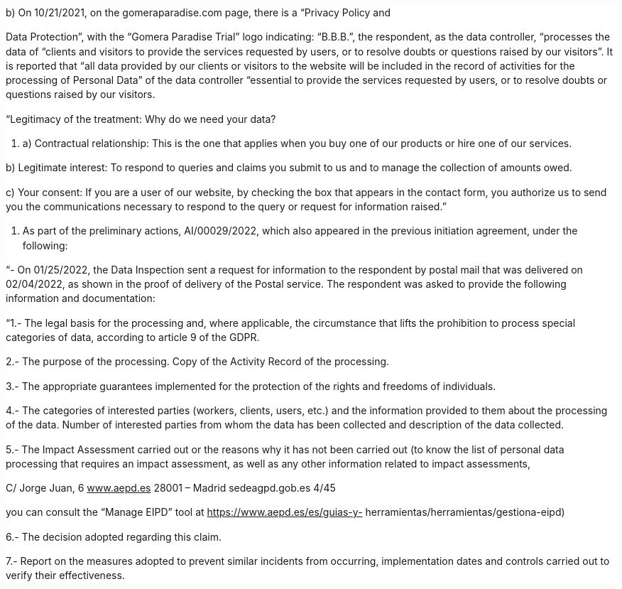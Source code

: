 b) On 10/21/2021, on the gomeraparadise.com page, there is a “Privacy Policy and

Data Protection”, with the “Gomera Paradise Trial” logo indicating: “B.B.B.”, the
respondent, as the data controller, “processes the data of “clients and visitors to
provide the services requested by users, or to resolve doubts or questions
raised by our visitors”. It is reported that “all data provided by our
clients or visitors to the website will be included in the record of activities for the
processing of Personal Data” of the data controller “essential to provide
the services requested by users, or to resolve doubts or questions raised
by our visitors.

“Legitimacy of the treatment: Why do we need your data?

1. a) Contractual relationship: This is the one that applies when you buy one of our products or
hire one of our services.

b) Legitimate interest: To respond to queries and claims you submit to us and to
manage the collection of amounts owed.

c) Your consent: If you are a user of our website, by checking the box that
appears in the contact form, you authorize us to send you the communications
necessary to respond to the query or request for information raised.”

1) As part of the preliminary actions, AI/00029/2022, which also appeared in the
previous initiation agreement, under the following:

“- On 01/25/2022, the Data Inspection sent a request for information
to the respondent by postal mail that was delivered on 02/04/2022, as shown in the
proof of delivery of the Postal service. The respondent was asked to provide the following information and documentation:

“1.- The legal basis for the processing and, where applicable, the circumstance that lifts the prohibition
to process special categories of data, according to article 9 of the GDPR.

2.- The purpose of the processing. Copy of the Activity Record of the processing.

3.- The appropriate guarantees implemented for the protection of the rights and freedoms of individuals.

4.- The categories of interested parties (workers, clients, users, etc.) and the information
provided to them about the processing of the data. Number of interested parties from whom the data has been
collected and description of the data collected.

5.- The Impact Assessment carried out or the reasons why it has not been carried out (to
know the list of personal data processing that requires an impact assessment, as well as any other information related to impact assessments,

C/ Jorge Juan, 6 www.aepd.es
28001 – Madrid sedeagpd.gob.es 4/45

you can consult the “Manage EIPD” tool at https://www.aepd.es/es/guias-y-
herramientas/herramientas/gestiona-eipd)

6.- The decision adopted regarding this claim.

7.- Report on the measures adopted to prevent similar incidents from occurring,
implementation dates and controls carried out to verify their effectiveness.

